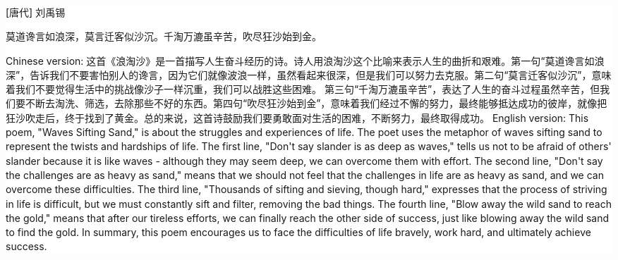 [唐代] 刘禹锡

莫道谗言如浪深，莫言迁客似沙沉。千淘万漉虽辛苦，吹尽狂沙始到金。

Chinese version:
这首《浪淘沙》是一首描写人生奋斗经历的诗。诗人用浪淘沙这个比喻来表示人生的曲折和艰难。第一句“莫道谗言如浪深”，告诉我们不要害怕别人的谗言，因为它们就像波浪一样，虽然看起来很深，但是我们可以努力去克服。第二句“莫言迁客似沙沉”，意味着我们不要觉得生活中的挑战像沙子一样沉重，我们可以战胜这些困难。
第三句“千淘万漉虽辛苦”，表达了人生的奋斗过程虽然辛苦，但我们要不断去淘洗、筛选，去除那些不好的东西。第四句“吹尽狂沙始到金”，意味着我们经过不懈的努力，最终能够抵达成功的彼岸，就像把狂沙吹走后，终于找到了黄金。总的来说，这首诗鼓励我们要勇敢面对生活的困难，不断努力，最终取得成功。
English version: This poem, "Waves Sifting Sand," is about the struggles and
experiences of life. The poet uses the metaphor of waves sifting sand to
represent the twists and hardships of life. The first line, "Don't say slander
is as deep as waves," tells us not to be afraid of others' slander because it
is like waves - although they may seem deep, we can overcome them with effort.
The second line, "Don't say the challenges are as heavy as sand," means that
we should not feel that the challenges in life are as heavy as sand, and we
can overcome these difficulties. The third line, "Thousands of sifting and
sieving, though hard," expresses that the process of striving in life is
difficult, but we must constantly sift and filter, removing the bad things.
The fourth line, "Blow away the wild sand to reach the gold," means that after
our tireless efforts, we can finally reach the other side of success, just
like blowing away the wild sand to find the gold. In summary, this poem
encourages us to face the difficulties of life bravely, work hard, and
ultimately achieve success.
